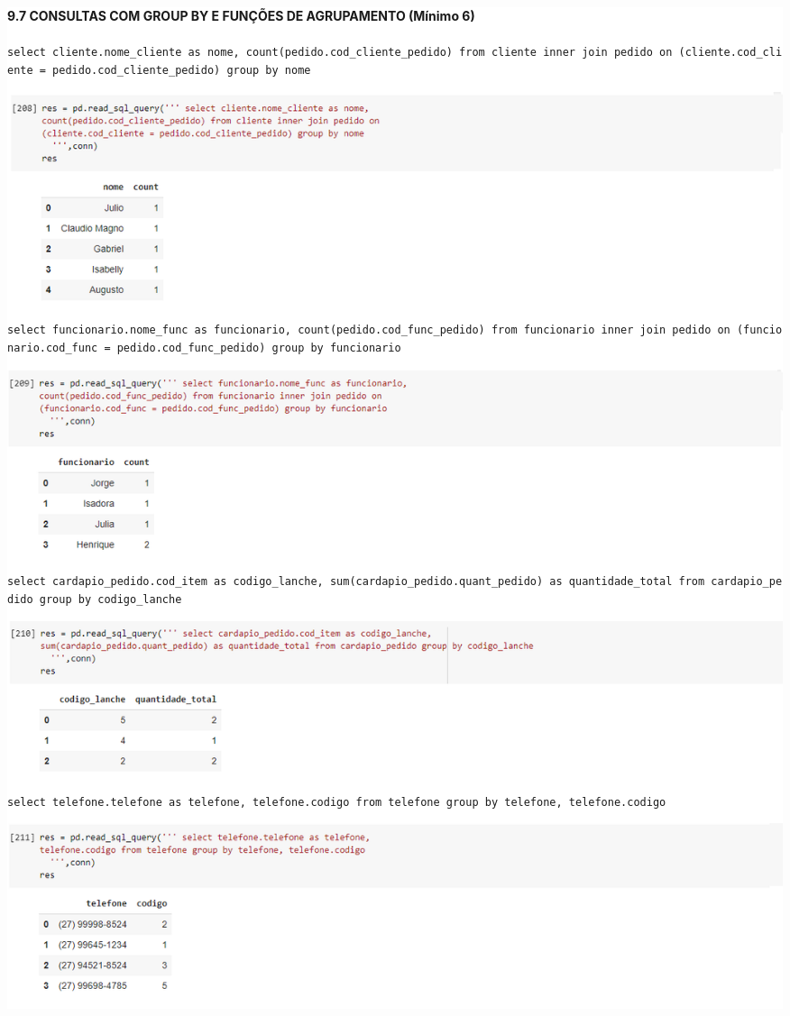 #### 9.7	CONSULTAS COM GROUP BY E FUNÇÕES DE AGRUPAMENTO (Mínimo 6)<br>

    select cliente.nome_cliente as nome, count(pedido.cod_cliente_pedido) from cliente inner join pedido on (cliente.cod_cliente = pedido.cod_cliente_pedido) group by nome
    
![Alt text](https://github.com/ClaudioMBJr/Lanchonete-BD/blob/master/images/9.7/9.7%201.png)    
    
    select funcionario.nome_func as funcionario, count(pedido.cod_func_pedido) from funcionario inner join pedido on (funcionario.cod_func = pedido.cod_func_pedido) group by funcionario
    
![Alt text](https://github.com/ClaudioMBJr/Lanchonete-BD/blob/master/images/9.7/9.7%202.png)    
    
    select cardapio_pedido.cod_item as codigo_lanche, sum(cardapio_pedido.quant_pedido) as quantidade_total from cardapio_pedido group by codigo_lanche
    
![Alt text](https://github.com/ClaudioMBJr/Lanchonete-BD/blob/master/images/9.7/9.7%203.png)    
    
    select telefone.telefone as telefone, telefone.codigo from telefone group by telefone, telefone.codigo
    
![Alt text](https://github.com/ClaudioMBJr/Lanchonete-BD/blob/master/images/9.7/9.7%204.png)    
    